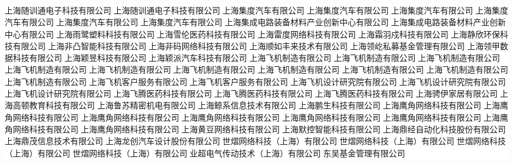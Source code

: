 上海随训通电子科技有限公司
上海随训通电子科技有限公司
上海集度汽车有限公司
上海集度汽车有限公司
上海集度汽车有限公司
上海集度汽车有限公司
上海集度汽车有限公司
上海集度汽车有限公司
上海集成电路装备材料产业创新中心有限公司
上海集成电路装备材料产业创新中心有限公司
上海雨鹭塑料科技有限公司
上海雪伦医药科技有限公司
上海雷度网络科技有限公司
上海霜羽戍科技有限公司
上海静欣环保科技有限公司
上海非凸智能科技有限公司
上海非码网络科技有限公司
上海顺如丰来技术有限公司
上海领屹私募基金管理有限公司
上海领甲数据科技有限公司
上海颖昱科技有限公司
上海颖派汽车科技有限公司
上海飞机制造有限公司
上海飞机制造有限公司
上海飞机制造有限公司
上海飞机制造有限公司
上海飞机制造有限公司
上海飞机制造有限公司
上海飞机制造有限公司
上海飞机制造有限公司
上海飞机制造有限公司
上海飞机制造有限公司
上海飞机客户服务有限公司
上海飞机客户服务有限公司
上海飞机设计研究院有限公司
上海飞机设计研究院有限公司
上海飞机设计研究院有限公司
上海飞腾医药科技有限公司
上海飞腾医药科技有限公司
上海飞腾医药科技有限公司
上海骋伊家居有限公司
上海高顿教育科技有限公司
上海鲁苏精密机电有限公司
上海鲸系信息技术有限公司
上海鹏生科技有限公司
上海鹰角网络科技有限公司
上海鹰角网络科技有限公司
上海鹰角网络科技有限公司
上海鹰角网络科技有限公司
上海鹰角网络科技有限公司
上海鹰角网络科技有限公司
上海鹰角网络科技有限公司
上海鹰角网络科技有限公司
上海黄豆网络科技有限公司
上海默控智能科技有限公司
上海鼎经自动化科技股份有限公司
上海鼎茂信息技术有限公司
上海龙创汽车设计股份有限公司
世熠网络科技（上海）有限公司
世熠网络科技（上海）有限公司
世熠网络科技（上海）有限公司
世熠网络科技（上海）有限公司
业超电气传动技术（上海）有限公司
东吴基金管理有限公司